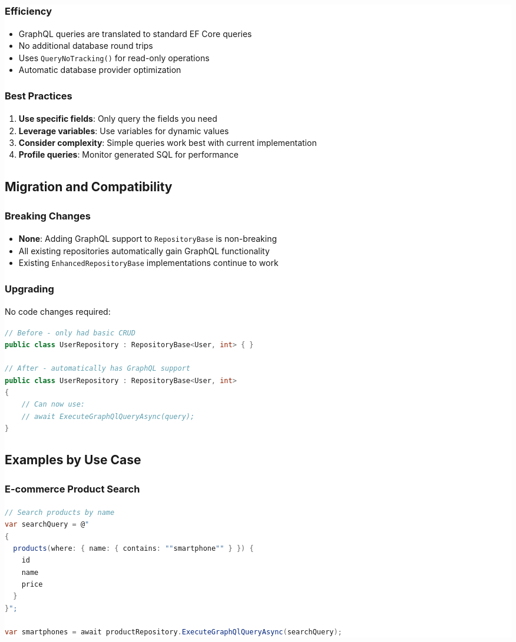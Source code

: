 ### Efficiency

- GraphQL queries are translated to standard EF Core queries
- No additional database round trips
- Uses `QueryNoTracking()` for read-only operations
- Automatic database provider optimization

### Best Practices

1. **Use specific fields**: Only query the fields you need
2. **Leverage variables**: Use variables for dynamic values
3. **Consider complexity**: Simple queries work best with current implementation
4. **Profile queries**: Monitor generated SQL for performance

## Migration and Compatibility

### Breaking Changes

- **None**: Adding GraphQL support to `RepositoryBase` is non-breaking
- All existing repositories automatically gain GraphQL functionality
- Existing `EnhancedRepositoryBase` implementations continue to work

### Upgrading

No code changes required:

```csharp
// Before - only had basic CRUD
public class UserRepository : RepositoryBase<User, int> { }

// After - automatically has GraphQL support
public class UserRepository : RepositoryBase<User, int> 
{
    // Can now use:
    // await ExecuteGraphQlQueryAsync(query);
}
```

## Examples by Use Case

### E-commerce Product Search

```csharp
// Search products by name
var searchQuery = @"
{
  products(where: { name: { contains: ""smartphone"" } }) {
    id
    name
    price
  }
}";

var smartphones = await productRepository.ExecuteGraphQlQueryAsync(searchQuery);
```
